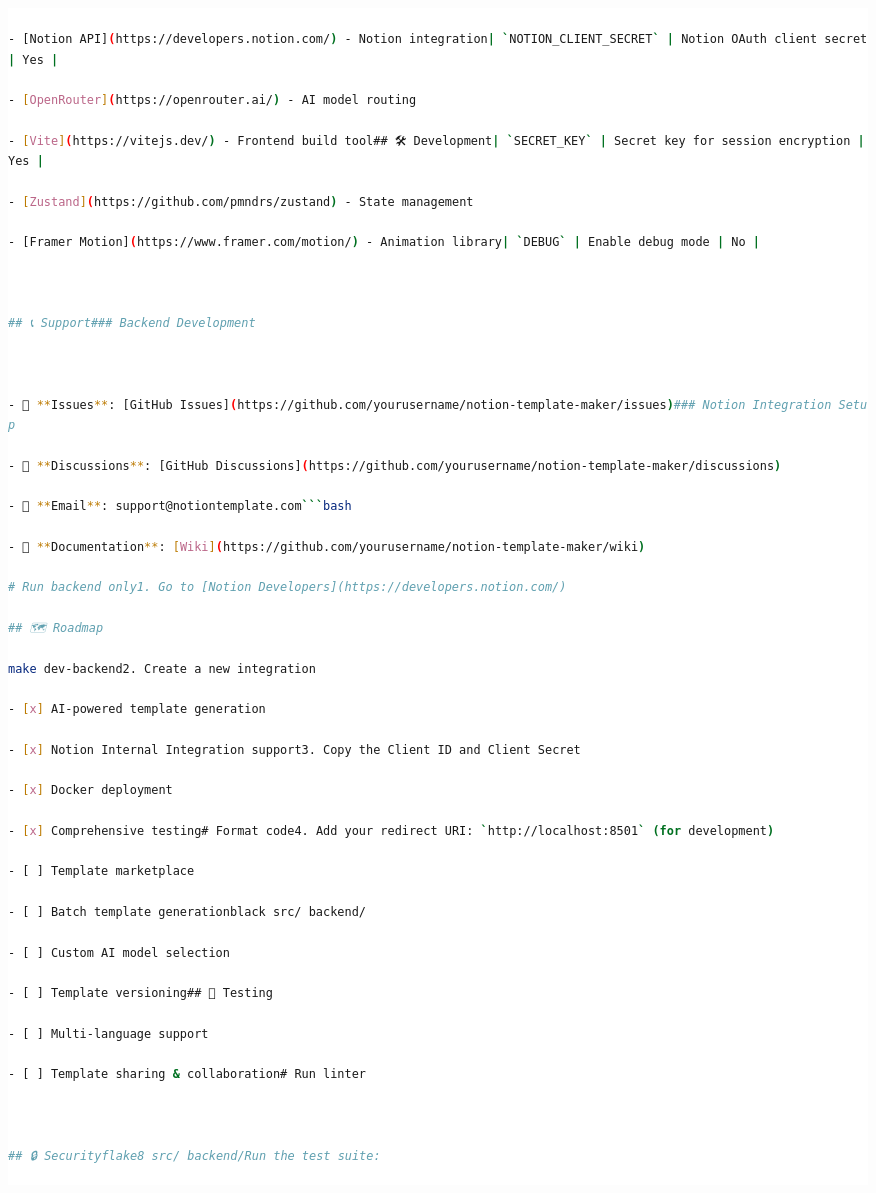 ```bash

- [Notion API](https://developers.notion.com/) - Notion integration| `NOTION_CLIENT_SECRET` | Notion OAuth client secret | Yes |

- [OpenRouter](https://openrouter.ai/) - AI model routing

- [Vite](https://vitejs.dev/) - Frontend build tool## 🛠️ Development| `SECRET_KEY` | Secret key for session encryption | Yes |

- [Zustand](https://github.com/pmndrs/zustand) - State management

- [Framer Motion](https://www.framer.com/motion/) - Animation library| `DEBUG` | Enable debug mode | No |



## 📞 Support### Backend Development



- 🐛 **Issues**: [GitHub Issues](https://github.com/yourusername/notion-template-maker/issues)### Notion Integration Setup

- 💬 **Discussions**: [GitHub Discussions](https://github.com/yourusername/notion-template-maker/discussions)

- 📧 **Email**: support@notiontemplate.com```bash

- 📖 **Documentation**: [Wiki](https://github.com/yourusername/notion-template-maker/wiki)

# Run backend only1. Go to [Notion Developers](https://developers.notion.com/)

## 🗺️ Roadmap

make dev-backend2. Create a new integration

- [x] AI-powered template generation

- [x] Notion Internal Integration support3. Copy the Client ID and Client Secret

- [x] Docker deployment

- [x] Comprehensive testing# Format code4. Add your redirect URI: `http://localhost:8501` (for development)

- [ ] Template marketplace

- [ ] Batch template generationblack src/ backend/

- [ ] Custom AI model selection

- [ ] Template versioning## 🧪 Testing

- [ ] Multi-language support

- [ ] Template sharing & collaboration# Run linter



## 🔒 Securityflake8 src/ backend/Run the test suite:



```
